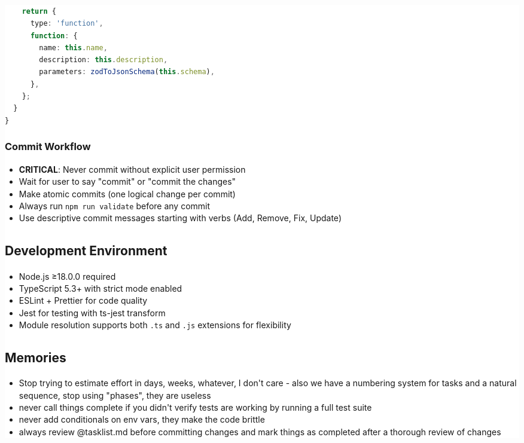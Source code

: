 ```typescript
    return {
      type: 'function',
      function: {
        name: this.name,
        description: this.description,
        parameters: zodToJsonSchema(this.schema),
      },
    };
  }
}
```

### Commit Workflow

- **CRITICAL**: Never commit without explicit user permission
- Wait for user to say "commit" or "commit the changes"
- Make atomic commits (one logical change per commit)
- Always run `npm run validate` before any commit
- Use descriptive commit messages starting with verbs (Add, Remove, Fix, Update)

## Development Environment

- Node.js ≥18.0.0 required
- TypeScript 5.3+ with strict mode enabled
- ESLint + Prettier for code quality
- Jest for testing with ts-jest transform
- Module resolution supports both `.ts` and `.js` extensions for flexibility

## Memories

- Stop trying to estimate effort in days, weeks, whatever, I don't care - also we have a numbering system for tasks and a natural sequence, stop using "phases", they are useless
- never call things complete if you didn't verify tests are working by running a full test suite
- never add conditionals on env vars, they make the code brittle
- always review @tasklist.md before committing changes and mark things as completed after a thorough review of changes
